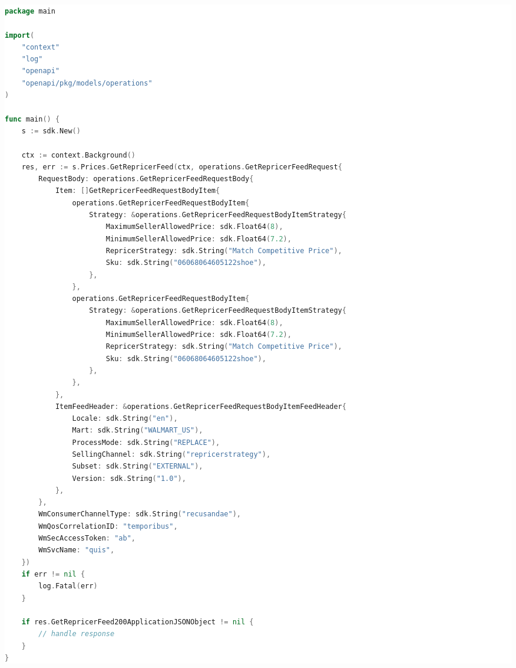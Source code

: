 ```go
package main

import(
	"context"
	"log"
	"openapi"
	"openapi/pkg/models/operations"
)

func main() {
    s := sdk.New()

    ctx := context.Background()
    res, err := s.Prices.GetRepricerFeed(ctx, operations.GetRepricerFeedRequest{
        RequestBody: operations.GetRepricerFeedRequestBody{
            Item: []GetRepricerFeedRequestBodyItem{
                operations.GetRepricerFeedRequestBodyItem{
                    Strategy: &operations.GetRepricerFeedRequestBodyItemStrategy{
                        MaximumSellerAllowedPrice: sdk.Float64(8),
                        MinimumSellerAllowedPrice: sdk.Float64(7.2),
                        RepricerStrategy: sdk.String("Match Competitive Price"),
                        Sku: sdk.String("06068064605122shoe"),
                    },
                },
                operations.GetRepricerFeedRequestBodyItem{
                    Strategy: &operations.GetRepricerFeedRequestBodyItemStrategy{
                        MaximumSellerAllowedPrice: sdk.Float64(8),
                        MinimumSellerAllowedPrice: sdk.Float64(7.2),
                        RepricerStrategy: sdk.String("Match Competitive Price"),
                        Sku: sdk.String("06068064605122shoe"),
                    },
                },
            },
            ItemFeedHeader: &operations.GetRepricerFeedRequestBodyItemFeedHeader{
                Locale: sdk.String("en"),
                Mart: sdk.String("WALMART_US"),
                ProcessMode: sdk.String("REPLACE"),
                SellingChannel: sdk.String("repricerstrategy"),
                Subset: sdk.String("EXTERNAL"),
                Version: sdk.String("1.0"),
            },
        },
        WmConsumerChannelType: sdk.String("recusandae"),
        WmQosCorrelationID: "temporibus",
        WmSecAccessToken: "ab",
        WmSvcName: "quis",
    })
    if err != nil {
        log.Fatal(err)
    }

    if res.GetRepricerFeed200ApplicationJSONObject != nil {
        // handle response
    }
}
```
